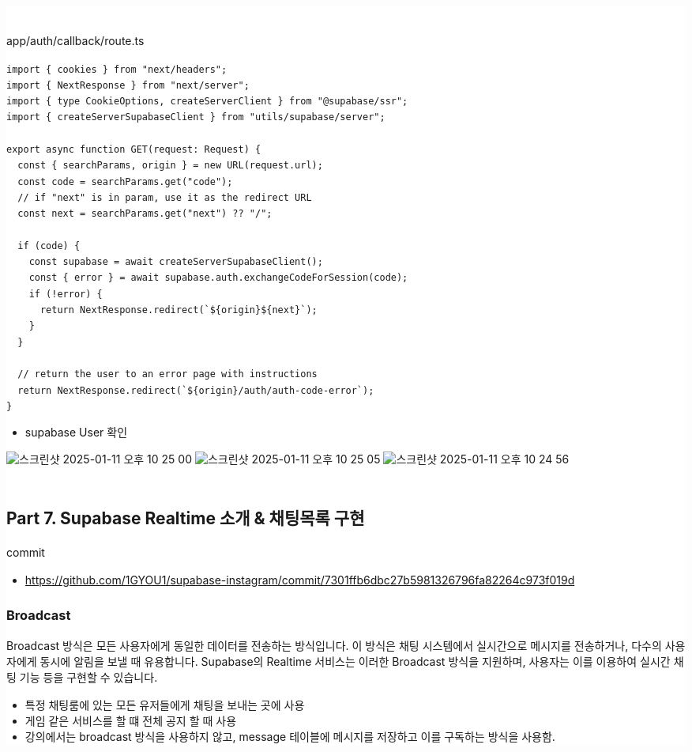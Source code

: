 <br>

app/auth/callback/route.ts

```tsx
import { cookies } from "next/headers";
import { NextResponse } from "next/server";
import { type CookieOptions, createServerClient } from "@supabase/ssr";
import { createServerSupabaseClient } from "utils/supabase/server";

export async function GET(request: Request) {
  const { searchParams, origin } = new URL(request.url);
  const code = searchParams.get("code");
  // if "next" is in param, use it as the redirect URL
  const next = searchParams.get("next") ?? "/";

  if (code) {
    const supabase = await createServerSupabaseClient();
    const { error } = await supabase.auth.exchangeCodeForSession(code);
    if (!error) {
      return NextResponse.redirect(`${origin}${next}`);
    }
  }

  // return the user to an error page with instructions
  return NextResponse.redirect(`${origin}/auth/auth-code-error`);
}
```

- supabase User 확인

<img width="1512" alt="스크린샷 2025-01-11 오후 10 25 00" src="https://github.com/user-attachments/assets/332736c9-cd56-4425-983f-cfc7de6132e9" />

<img width="1512" alt="스크린샷 2025-01-11 오후 10 25 05" src="https://github.com/user-attachments/assets/dd071e30-f88f-4005-b407-56cd9401c30d" />

<img width="1512" alt="스크린샷 2025-01-11 오후 10 24 56" src="https://github.com/user-attachments/assets/d1244874-4f99-42f2-a5fc-225b53b95c97" />


<br>
<br>

## Part 7. Supabase Realtime 소개 & 채팅목록 구현

commit 
- https://github.com/1GYOU1/supabase-instagram/commit/7301ffb6dbc27b5981326796fa82264c973f019d

### Broadcast

Broadcast 방식은 모든 사용자에게 동일한 데이터를 전송하는 방식입니다. 이 방식은 채팅 시스템에서 실시간으로 메시지를 전송하거나, 다수의 사용자에게 동시에 알림을 보낼 때 유용합니다. Supabase의 Realtime 서비스는 이러한 Broadcast 방식을 지원하며, 사용자는 이를 이용하여 실시간 채팅 기능 등을 구현할 수 있습니다.

- 특정 채팅룸에 있는 모든 유저들에게 채팅을 보내는 곳에 사용
- 게임 같은 서비스를 할 떄 전체 공지 할 때 사용
- 강의에서는 broadcast 방식을 사용하지 않고, message 테이블에 메시지를 저장하고 이를 구독하는 방식을 사용함.
